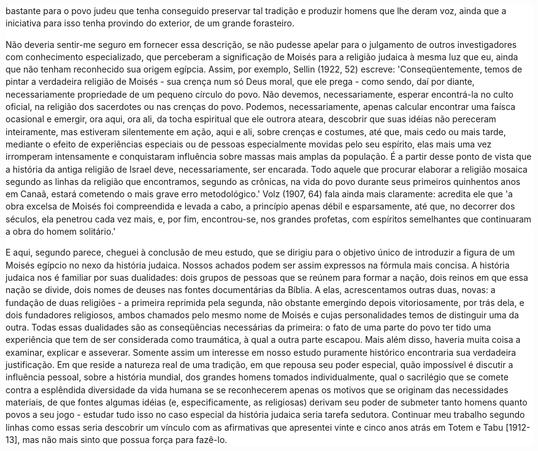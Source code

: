 bastante para o povo judeu que tenha conseguido preservar tal tradição e
produzir homens que lhe deram voz, ainda que a iniciativa para isso
tenha provindo do exterior, de um grande forasteiro.

Não deveria sentir-me seguro em fornecer essa descrição, se não pudesse
apelar para o julgamento de outros investigadores com conhecimento
especializado, que perceberam a significação de Moisés para a religião
judaica à mesma luz que eu, ainda que não tenham reconhecido sua origem
egípcia. Assim, por exemplo, Sellin (1922, 52) escreve:
'Conseqüentemente, temos de pintar a verdadeira religião de Moisés - sua
crença num só Deus moral, que ele prega - como sendo, daí por diante,
necessariamente propriedade de um pequeno círculo do povo. Não devemos,
necessariamente, esperar encontrá-la no culto oficial, na religião dos
sacerdotes ou nas crenças do povo. Podemos, necessariamente, apenas
calcular encontrar uma faísca ocasional e emergir, ora aqui, ora ali, da
tocha espiritual que ele outrora ateara, descobrir que suas idéias não
pereceram inteiramente, mas estiveram silentemente em ação, aqui e ali,
sobre crenças e costumes, até que, mais cedo ou mais tarde, mediante o
efeito de experiências especiais ou de pessoas especialmente movidas
pelo seu espírito, elas mais uma vez irromperam intensamente e
conquistaram influência sobre massas mais amplas da população. É a
partir desse ponto de vista que a história da antiga religião de Israel
deve, necessariamente, ser encarada. Todo aquele que procurar elaborar a
religião mosaica segundo as linhas da religião que encontramos, segundo
as crônicas, na vida do povo durante seus primeiros quinhentos anos em
Canaã, estará cometendo o mais grave erro metodológico.' Volz (1907, 64)
fala ainda mais claramente: acredita ele que 'a obra excelsa de Moisés
foi compreendida e levada a cabo, a princípio apenas débil e
esparsamente, até que, no decorrer dos séculos, ela penetrou cada vez
mais, e, por fim, encontrou-se, nos grandes profetas, com espíritos
semelhantes que continuaram a obra do homem solitário.'

E aqui, segundo parece, cheguei à conclusão de meu estudo, que se
dirigiu para o objetivo único de introduzir a figura de um Moisés
egípcio no nexo da história judaica. Nossos achados podem ser assim
expressos na fórmula mais concisa. A história judaica nos é familiar por
suas dualidades: dois grupos de pessoas que se reúnem para formar a
nação, dois reinos em que essa nação se divide, dois nomes de deuses nas
fontes documentárias da Bíblia. A elas, acrescentamos outras duas,
novas: a fundação de duas religiões - a primeira reprimida pela segunda,
não obstante emergindo depois vitoriosamente, por trás dela, e dois
fundadores religiosos, ambos chamados pelo mesmo nome de Moisés e cujas
personalidades temos de distinguir uma da outra. Todas essas dualidades
são as conseqüências necessárias da primeira: o fato de uma parte do
povo ter tido uma experiência que tem de ser considerada como
traumática, à qual a outra parte escapou. Mais além disso, haveria muita
coisa a examinar, explicar e asseverar. Somente assim um interesse em
nosso estudo puramente histórico encontraria sua verdadeira
justificação. Em que reside a natureza real de uma tradição, em que
repousa seu poder especial, quão impossível é discutir a influência
pessoal, sobre a história mundial, dos grandes homens tomados
individualmente, qual o sacrilégio que se comete contra a esplêndida
diversidade da vida humana se se reconhecerem apenas os motivos que se
originam das necessidades materiais, de que fontes algumas idéias (e,
especificamente, as religiosas) derivam seu poder de submeter tanto
homens quanto povos a seu jogo - estudar tudo isso no caso especial da
história judaica seria tarefa sedutora. Continuar meu trabalho segundo
linhas como essas seria descobrir um vínculo com as afirmativas que
apresentei vinte e cinco anos atrás em Totem e Tabu \[1912-13\], mas não
mais sinto que possua força para fazê-lo.
